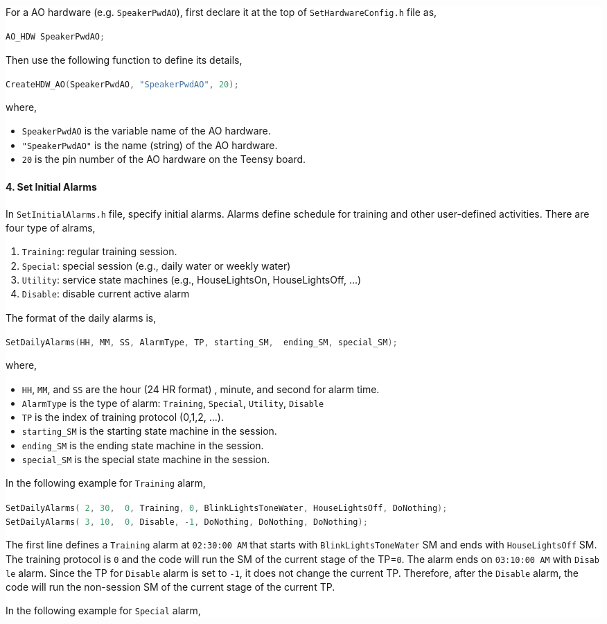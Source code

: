 For a AO hardware (e.g. `SpeakerPwdAO`), first declare it at the top of
  `SetHardwareConfig.h` file as,

```c++
AO_HDW SpeakerPwdAO;
```

Then use the following function to define its details,

```c++
CreateHDW_AO(SpeakerPwdAO, "SpeakerPwdAO", 20);
```

where,

- `SpeakerPwdAO` is the variable name of the AO hardware.
- `"SpeakerPwdAO"` is the name (string) of the AO hardware.
- `20` is the pin number of the AO hardware on the Teensy board.

#### 4. Set Initial Alarms

In `SetInitialAlarms.h` file, specify initial alarms. Alarms define schedule for
training and other user-defined activities. There are four type of alrams,

1. `Training`: regular training session.
2. `Special`: special session (e.g., daily water or weekly water)
3. `Utility`: service state machines (e.g., HouseLightsOn, HouseLightsOff, ...)
4. `Disable`: disable current active alarm

The format of the daily alarms is,

```c++
SetDailyAlarms(HH, MM, SS, AlarmType, TP, starting_SM,  ending_SM, special_SM);
```

where,
- `HH`, `MM`, and `SS` are the hour (24 HR format) , minute, and second for alarm time.
- `AlarmType` is the type of alarm: `Training`, `Special`, `Utility`, `Disable`
- `TP` is the index of training protocol (0,1,2, ...).
- `starting_SM` is the starting state machine in the session.
- `ending_SM` is the ending state machine in the session.
- `special_SM` is the special state machine in the session.

In the following example for `Training` alarm,

```c++
SetDailyAlarms( 2, 30,  0, Training, 0, BlinkLightsToneWater, HouseLightsOff, DoNothing);
SetDailyAlarms( 3, 10,  0, Disable, -1, DoNothing, DoNothing, DoNothing);
```

The first line defines a `Training` alarm at `02:30:00 AM` that starts with
`BlinkLightsToneWater` SM and ends with `HouseLightsOff` SM. The training protocol
is `0` and the code will run the SM of the current stage of the TP=`0`.
The alarm ends on `03:10:00 AM` with `Disable` alarm. Since the TP for `Disable`
alarm is set to `-1`, it does not change the current TP. Therefore, after the
`Disable` alarm, the code will run the non-session SM of the current stage of
the current TP.

In the following example for `Special` alarm,
